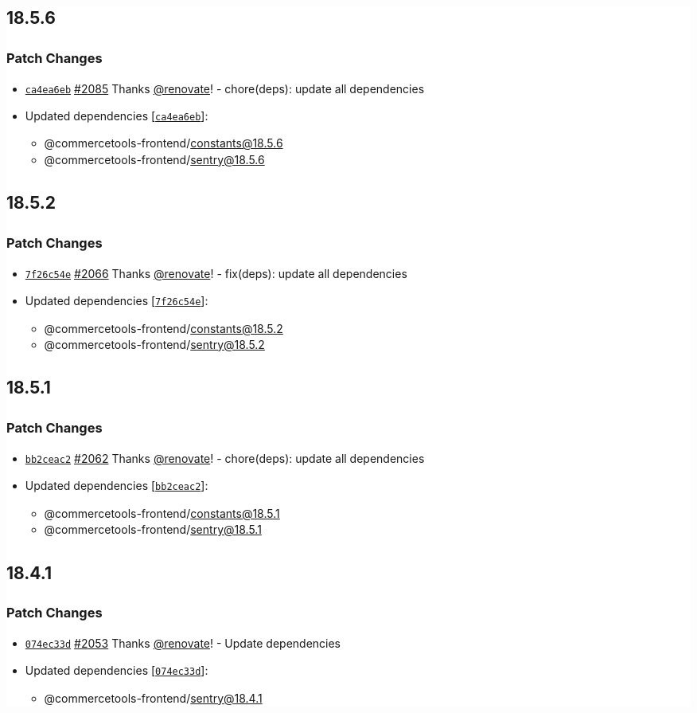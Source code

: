 ## 18.5.6

### Patch Changes

- [`ca4ea6eb`](https://github.com/commercetools/merchant-center-application-kit/commit/ca4ea6eb17c14bf015a8448248c58881e005ac99) [#2085](https://github.com/commercetools/merchant-center-application-kit/pull/2085) Thanks [@renovate](https://github.com/apps/renovate)! - chore(deps): update all dependencies

- Updated dependencies [[`ca4ea6eb`](https://github.com/commercetools/merchant-center-application-kit/commit/ca4ea6eb17c14bf015a8448248c58881e005ac99)]:
  - @commercetools-frontend/constants@18.5.6
  - @commercetools-frontend/sentry@18.5.6

## 18.5.2

### Patch Changes

- [`7f26c54e`](https://github.com/commercetools/merchant-center-application-kit/commit/7f26c54e55eff8aeac786ec0d011d36e40b0d263) [#2066](https://github.com/commercetools/merchant-center-application-kit/pull/2066) Thanks [@renovate](https://github.com/apps/renovate)! - fix(deps): update all dependencies

- Updated dependencies [[`7f26c54e`](https://github.com/commercetools/merchant-center-application-kit/commit/7f26c54e55eff8aeac786ec0d011d36e40b0d263)]:
  - @commercetools-frontend/constants@18.5.2
  - @commercetools-frontend/sentry@18.5.2

## 18.5.1

### Patch Changes

- [`bb2ceac2`](https://github.com/commercetools/merchant-center-application-kit/commit/bb2ceac229b94836482dbed57824d679a9cbd5d6) [#2062](https://github.com/commercetools/merchant-center-application-kit/pull/2062) Thanks [@renovate](https://github.com/apps/renovate)! - chore(deps): update all dependencies

- Updated dependencies [[`bb2ceac2`](https://github.com/commercetools/merchant-center-application-kit/commit/bb2ceac229b94836482dbed57824d679a9cbd5d6)]:
  - @commercetools-frontend/constants@18.5.1
  - @commercetools-frontend/sentry@18.5.1

## 18.4.1

### Patch Changes

- [`074ec33d`](https://github.com/commercetools/merchant-center-application-kit/commit/074ec33d97282fc9750fd59ccceb33ff0430da41) [#2053](https://github.com/commercetools/merchant-center-application-kit/pull/2053) Thanks [@renovate](https://github.com/apps/renovate)! - Update dependencies

- Updated dependencies [[`074ec33d`](https://github.com/commercetools/merchant-center-application-kit/commit/074ec33d97282fc9750fd59ccceb33ff0430da41)]:
  - @commercetools-frontend/sentry@18.4.1
